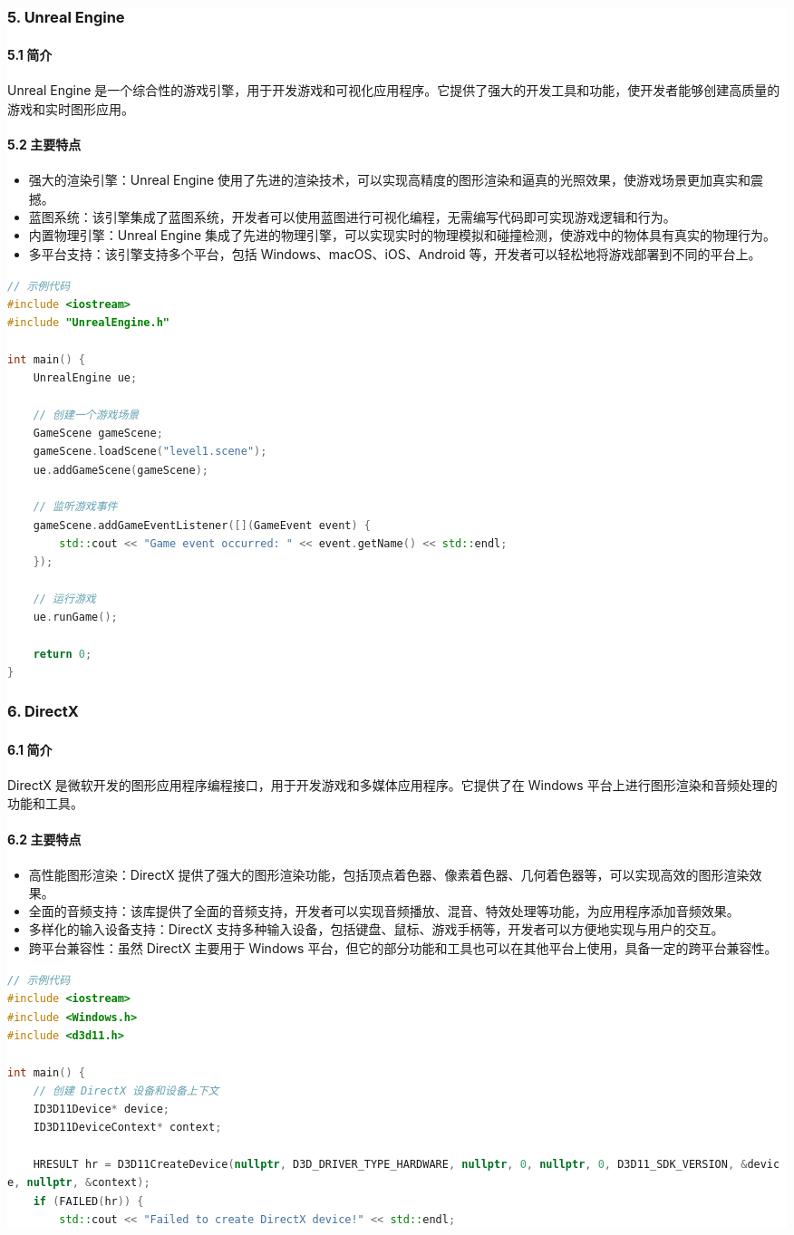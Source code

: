 ### 5. Unreal Engine

#### 5.1 简介

Unreal Engine 是一个综合性的游戏引擎，用于开发游戏和可视化应用程序。它提供了强大的开发工具和功能，使开发者能够创建高质量的游戏和实时图形应用。

#### 5.2 主要特点

- 强大的渲染引擎：Unreal Engine 使用了先进的渲染技术，可以实现高精度的图形渲染和逼真的光照效果，使游戏场景更加真实和震撼。
- 蓝图系统：该引擎集成了蓝图系统，开发者可以使用蓝图进行可视化编程，无需编写代码即可实现游戏逻辑和行为。
- 内置物理引擎：Unreal Engine 集成了先进的物理引擎，可以实现实时的物理模拟和碰撞检测，使游戏中的物体具有真实的物理行为。
- 多平台支持：该引擎支持多个平台，包括 Windows、macOS、iOS、Android 等，开发者可以轻松地将游戏部署到不同的平台上。

```cpp
// 示例代码
#include <iostream>
#include "UnrealEngine.h"

int main() {
    UnrealEngine ue;

    // 创建一个游戏场景
    GameScene gameScene;
    gameScene.loadScene("level1.scene");
    ue.addGameScene(gameScene);

    // 监听游戏事件
    gameScene.addGameEventListener([](GameEvent event) {
        std::cout << "Game event occurred: " << event.getName() << std::endl;
    });

    // 运行游戏
    ue.runGame();

    return 0;
}
```


### 6. DirectX

#### 6.1 简介

DirectX 是微软开发的图形应用程序编程接口，用于开发游戏和多媒体应用程序。它提供了在 Windows 平台上进行图形渲染和音频处理的功能和工具。

#### 6.2 主要特点

- 高性能图形渲染：DirectX 提供了强大的图形渲染功能，包括顶点着色器、像素着色器、几何着色器等，可以实现高效的图形渲染效果。
- 全面的音频支持：该库提供了全面的音频支持，开发者可以实现音频播放、混音、特效处理等功能，为应用程序添加音频效果。
- 多样化的输入设备支持：DirectX 支持多种输入设备，包括键盘、鼠标、游戏手柄等，开发者可以方便地实现与用户的交互。
- 跨平台兼容性：虽然 DirectX 主要用于 Windows 平台，但它的部分功能和工具也可以在其他平台上使用，具备一定的跨平台兼容性。

```cpp
// 示例代码
#include <iostream>
#include <Windows.h>
#include <d3d11.h>

int main() {
    // 创建 DirectX 设备和设备上下文
    ID3D11Device* device;
    ID3D11DeviceContext* context;

    HRESULT hr = D3D11CreateDevice(nullptr, D3D_DRIVER_TYPE_HARDWARE, nullptr, 0, nullptr, 0, D3D11_SDK_VERSION, &device, nullptr, &context);
    if (FAILED(hr)) {
        std::cout << "Failed to create DirectX device!" << std::endl;
```